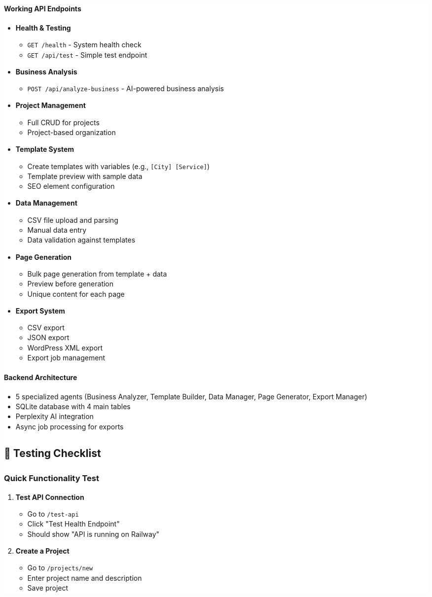 #### Working API Endpoints
- **Health & Testing**
  - `GET /health` - System health check
  - `GET /api/test` - Simple test endpoint

- **Business Analysis**
  - `POST /api/analyze-business` - AI-powered business analysis

- **Project Management**
  - Full CRUD for projects
  - Project-based organization

- **Template System**
  - Create templates with variables (e.g., `[City] [Service]`)
  - Template preview with sample data
  - SEO element configuration

- **Data Management**
  - CSV file upload and parsing
  - Manual data entry
  - Data validation against templates

- **Page Generation**
  - Bulk page generation from template + data
  - Preview before generation
  - Unique content for each page

- **Export System**
  - CSV export
  - JSON export
  - WordPress XML export
  - Export job management

#### Backend Architecture
- 5 specialized agents (Business Analyzer, Template Builder, Data Manager, Page Generator, Export Manager)
- SQLite database with 4 main tables
- Perplexity AI integration
- Async job processing for exports

## 🧪 Testing Checklist

### Quick Functionality Test
1. **Test API Connection**
   - Go to `/test-api`
   - Click "Test Health Endpoint"
   - Should show "API is running on Railway"

2. **Create a Project**
   - Go to `/projects/new`
   - Enter project name and description
   - Save project
